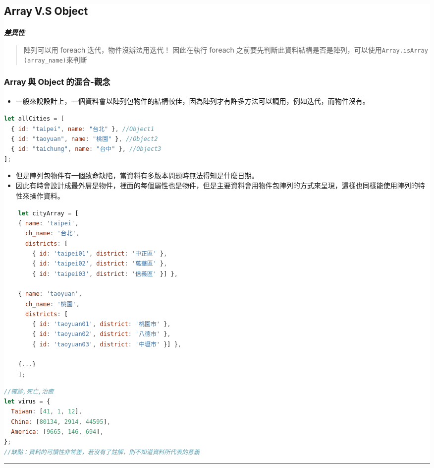 
## Array V.S Object

**_差異性_**

> 陣列可以用 foreach 迭代，物件沒辦法用迭代！
> 因此在執行 foreach 之前要先判斷此資料結構是否是陣列，可以使用`Array.isArray(array_name)`來判斷

### Array 與 Object 的混合-觀念

- 一般來說設計上，一個資料會以陣列包物件的結構較佳，因為陣列才有許多方法可以調用，例如迭代，而物件沒有。

```js
let allCities = [
  { id: "taipei", name: "台北" }, //Object1
  { id: "taoyuan", name: "桃園" }, //Object2
  { id: "taichung", name: "台中" }, //Object3
];
```

- 但是陣列包物件有一個致命缺陷，當資料有多版本問題時無法得知是什麼日期。
- 因此有時會設計成最外層是物件，裡面的每個屬性也是物件，但是主要資料會用物件包陣列的方式來呈現，這樣也同樣能使用陣列的特性來操作資料。

```js
	let cityArray = [
	{ name: 'taipei',
	  ch_name: '台北',
	  districts: [
		{ id: 'taipei01', district: '中正區' },
		{ id: 'taipei02', district: '萬華區' },
		{ id: 'taipei03', district: '信義區' }] },

	{ name: 'taoyuan',
	  ch_name: '桃園',
	  districts: [
		{ id: 'taoyuan01', district: '桃園市' },
		{ id: 'taoyuan02', district: '八德市' },
		{ id: 'taoyuan03', district: '中壢市' }] },

	{...}
	];
```

```js
//確診,死亡,治癒
let virus = {
  Taiwan: [41, 1, 12],
  China: [80134, 2914, 44595],
  America: [9665, 146, 694],
};
//缺點：資料的可讀性非常差，若沒有了註解，則不知道資料所代表的意義
```

---
